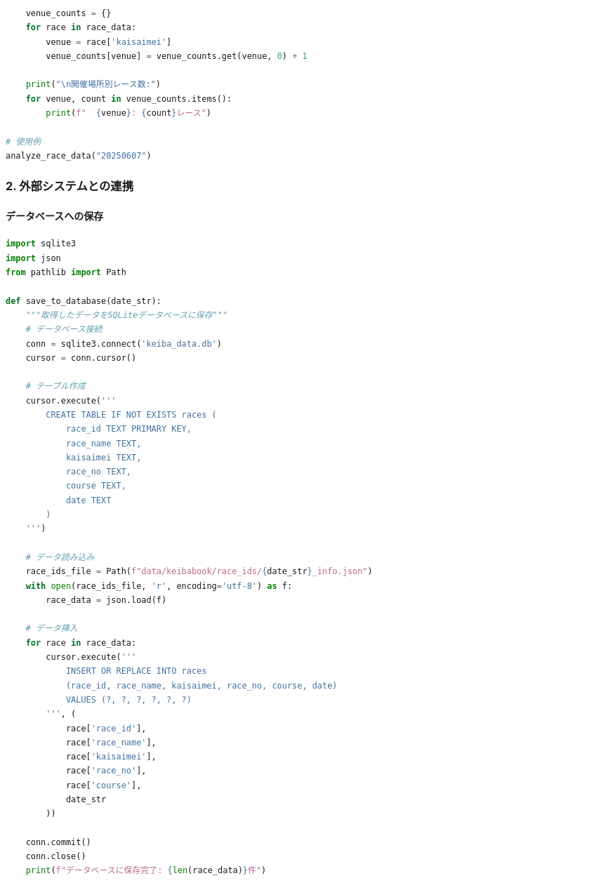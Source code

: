 ```python
    venue_counts = {}
    for race in race_data:
        venue = race['kaisaimei']
        venue_counts[venue] = venue_counts.get(venue, 0) + 1
    
    print("\n開催場所別レース数:")
    for venue, count in venue_counts.items():
        print(f"  {venue}: {count}レース")

# 使用例
analyze_race_data("20250607")
```

### 2. 外部システムとの連携

#### データベースへの保存
```python
import sqlite3
import json
from pathlib import Path

def save_to_database(date_str):
    """取得したデータをSQLiteデータベースに保存"""
    # データベース接続
    conn = sqlite3.connect('keiba_data.db')
    cursor = conn.cursor()
    
    # テーブル作成
    cursor.execute('''
        CREATE TABLE IF NOT EXISTS races (
            race_id TEXT PRIMARY KEY,
            race_name TEXT,
            kaisaimei TEXT,
            race_no TEXT,
            course TEXT,
            date TEXT
        )
    ''')
    
    # データ読み込み
    race_ids_file = Path(f"data/keibabook/race_ids/{date_str}_info.json")
    with open(race_ids_file, 'r', encoding='utf-8') as f:
        race_data = json.load(f)
    
    # データ挿入
    for race in race_data:
        cursor.execute('''
            INSERT OR REPLACE INTO races 
            (race_id, race_name, kaisaimei, race_no, course, date)
            VALUES (?, ?, ?, ?, ?, ?)
        ''', (
            race['race_id'],
            race['race_name'],
            race['kaisaimei'],
            race['race_no'],
            race['course'],
            date_str
        ))
    
    conn.commit()
    conn.close()
    print(f"データベースに保存完了: {len(race_data)}件")

```
